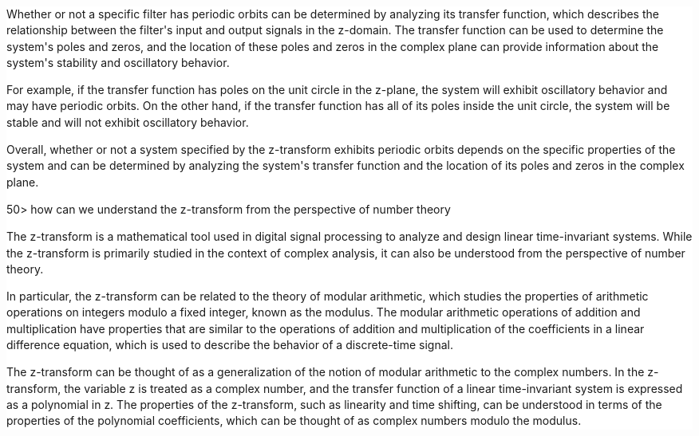 Whether or not a specific filter has periodic
orbits can be determined by analyzing its transfer
function, which describes the relationship between
the filter's input and output signals in the
z-domain. The transfer function can be used to
determine the system's poles and zeros, and the
location of these poles and zeros in the complex
plane can provide information about the system's
stability and oscillatory behavior.

For example, if the transfer function has poles on
the unit circle in the z-plane, the system will
exhibit oscillatory behavior and may have periodic
orbits. On the other hand, if the transfer
function has all of its poles inside the unit
circle, the system will be stable and will not
exhibit oscillatory behavior.

Overall, whether or not a system specified by the
z-transform exhibits periodic orbits depends on
the specific properties of the system and can be
determined by analyzing the system's transfer
function and the location of its poles and zeros
in the complex plane.

50> how can we understand the z-transform from the
perspective of number theory

The z-transform is a mathematical tool used in
digital signal processing to analyze and design
linear time-invariant systems. While the
z-transform is primarily studied in the context of
complex analysis, it can also be understood from
the perspective of number theory.

In particular, the z-transform can be related to
the theory of modular arithmetic, which studies
the properties of arithmetic operations on
integers modulo a fixed integer, known as the
modulus. The modular arithmetic operations of
addition and multiplication have properties that
are similar to the operations of addition and
multiplication of the coefficients in a linear
difference equation, which is used to describe the
behavior of a discrete-time signal.

The z-transform can be thought of as
a generalization of the notion of modular
arithmetic to the complex numbers. In the
z-transform, the variable z is treated as
a complex number, and the transfer function of
a linear time-invariant system is expressed as
a polynomial in z. The properties of the
z-transform, such as linearity and time shifting,
can be understood in terms of the properties of
the polynomial coefficients, which can be thought
of as complex numbers modulo the modulus.
